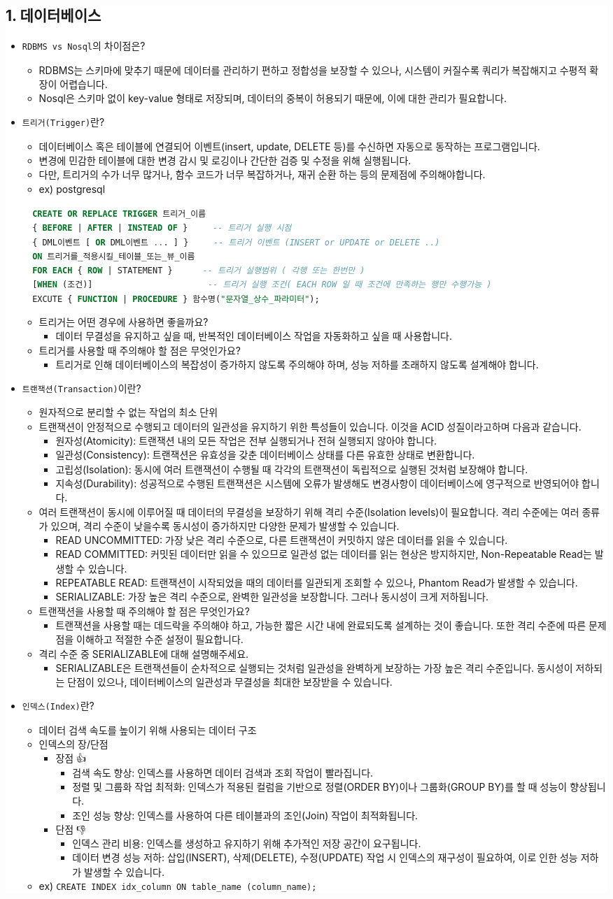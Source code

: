 ## 1. 데이터베이스

- `RDBMS vs Nosql`의 차이점은?
    - RDBMS는 스키마에 맞추기 때문에 데이터를 관리하기 편하고 정합성을 보장할 수 있으나, 시스템이 커질수록 쿼리가 복잡해지고 수평적 확장이 어렵습니다.
    - Nosql은 스키마 없이 key-value 형태로 저장되며, 데이터의 중복이 허용되기 때문에, 이에 대한 관리가 필요합니다. 

- `트리거(Trigger)`란?
    - 데이터베이스 혹은 테이블에 연결되어 이벤트(insert, update, DELETE 등)를 수신하면 자동으로 동작하는 프로그램입니다. 
    - 변경에 민감한 테이블에 대한 변경 감시 및 로깅이나 간단한 검증 및 수정을 위해 실행됩니다.
    - 다만, 트리거의 수가 너무 많거나, 함수 코드가 너무 복잡하거나, 재귀 순환 하는 등의 문제점에 주의해야합니다.
    - ex) postgresql
    ```sql 
      CREATE OR REPLACE TRIGGER 트리거_이름  
      { BEFORE | AFTER | INSTEAD OF }     -- 트리거 실행 시점
      { DML이벤트 [ OR DML이벤트 ... ] }     -- 트리거 이벤트 (INSERT or UPDATE or DELETE ..)
      ON 트리거를_적용시킬_테이블_또는_뷰_이름
      FOR EACH { ROW | STATEMENT } 		-- 트리거 실행범위 ( 각행 또는 한번만 )
      [WHEN (조건)] 						-- 트리거 실행 조건( EACH ROW 일 때 조건에 만족하는 행만 수행가능 )
      EXCUTE { FUNCTION | PROCEDURE } 함수명("문자열_상수_파라미터");
    ```
    - 트리거는 어떤 경우에 사용하면 좋을까요?
        - 데이터 무결성을 유지하고 싶을 때, 반복적인 데이터베이스 작업을 자동화하고 싶을 때 사용합니다.
    - 트리거를 사용할 때 주의해야 할 점은 무엇인가요?
        - 트리거로 인해 데이터베이스의 복잡성이 증가하지 않도록 주의해야 하며, 성능 저하를 초래하지 않도록 설계해야 합니다.

- `트랜잭션(Transaction)`이란? 
    - 원자적으로 분리할 수 없는 작업의 최소 단위
    - 트랜잭션이 안정적으로 수행되고 데이터의 일관성을 유지하기 위한 특성들이 있습니다. 이것을 ACID 성질이라고하며 다음과 같습니다.
        - 원자성(Atomicity): 트랜잭션 내의 모든 작업은 전부 실행되거나 전혀 실행되지 않아야 합니다.
        - 일관성(Consistency): 트랜잭션은 유효성을 갖춘 데이터베이스 상태를 다른 유효한 상태로 변환합니다.
        - 고립성(Isolation): 동시에 여러 트랜잭션이 수행될 때 각각의 트랜잭션이 독립적으로 실행된 것처럼 보장해야 합니다.
        - 지속성(Durability): 성공적으로 수행된 트랜잭션은 시스템에 오류가 발생해도 변경사항이 데이터베이스에 영구적으로 반영되어야 합니다.
    - 여러 트랜잭션이 동시에 이루어질 때 데이터의 무결성을 보장하기 위해 격리 수준(Isolation levels)이 필요합니다. 격리 수준에는 여러 종류가 있으며, 격리 수준이 낮을수록 동시성이 증가하지만 다양한 문제가 발생할 수 있습니다.
        - READ UNCOMMITTED: 가장 낮은 격리 수준으로, 다른 트랜잭션이 커밋하지 않은 데이터를 읽을 수 있습니다.
        - READ COMMITTED: 커밋된 데이터만 읽을 수 있으므로 일관성 없는 데이터를 읽는 현상은 방지하지만, Non-Repeatable Read는 발생할 수 있습니다.
        - REPEATABLE READ: 트랜잭션이 시작되었을 때의 데이터를 일관되게 조회할 수 있으나, Phantom Read가 발생할 수 있습니다.
        - SERIALIZABLE: 가장 높은 격리 수준으로, 완벽한 일관성을 보장합니다. 그러나 동시성이 크게 저하됩니다.
    - 트랜잭션을 사용할 때 주의해야 할 점은 무엇인가요? 
        - 트랜잭션을 사용할 때는 데드락을 주의해야 하고, 가능한 짧은 시간 내에 완료되도록 설계하는 것이 좋습니다. 또한 격리 수준에 따른 문제점을 이해하고 적절한 수준 설정이 필요합니다.
    - 격리 수준 중 SERIALIZABLE에 대해 설명해주세요. 
        - SERIALIZABLE은 트랜잭션들이 순차적으로 실행되는 것처럼 일관성을 완벽하게 보장하는 가장 높은 격리 수준입니다. 동시성이 저하되는 단점이 있으나, 데이터베이스의 일관성과 무결성을 최대한 보장받을 수 있습니다.

- `인덱스(Index)`란?
    - 데이터 검색 속도를 높이기 위해 사용되는 데이터 구조
    - 인덱스의 장/단점 
        - 장점 👍
            - 검색 속도 향상: 인덱스를 사용하면 데이터 검색과 조회 작업이 빨라집니다.
            - 정렬 및 그룹화 작업 최적화: 인덱스가 적용된 컬럼을 기반으로 정렬(ORDER BY)이나 그룹화(GROUP BY)를 할 때 성능이 향상됩니다.
            - 조인 성능 향상: 인덱스를 사용하여 다른 테이블과의 조인(Join) 작업이 최적화됩니다.
        - 단점 👎
            - 인덱스 관리 비용: 인덱스를 생성하고 유지하기 위해 추가적인 저장 공간이 요구됩니다.
            - 데이터 변경 성능 저하: 삽입(INSERT), 삭제(DELETE), 수정(UPDATE) 작업 시 인덱스의 재구성이 필요하여, 이로 인한 성능 저하가 발생할 수 있습니다.
    - ex) `CREATE INDEX idx_column ON table_name (column_name);`
